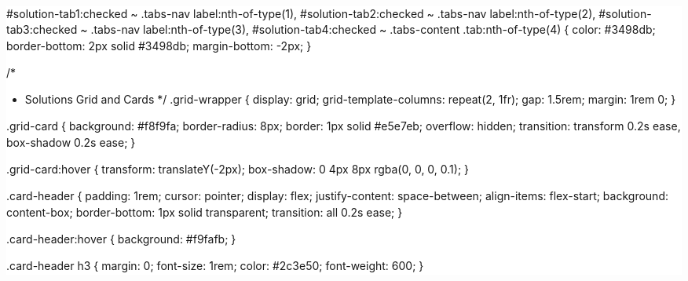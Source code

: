 #solution-tab1:checked ~ .tabs-nav label:nth-of-type(1),
#solution-tab2:checked ~ .tabs-nav label:nth-of-type(2),
#solution-tab3:checked ~ .tabs-nav label:nth-of-type(3),
#solution-tab4:checked ~ .tabs-content .tab:nth-of-type(4) {
    color: #3498db;
    border-bottom: 2px solid #3498db;
    margin-bottom: -2px;
}

/* 
 * Solutions Grid and Cards
 */
.grid-wrapper {
    display: grid;
    grid-template-columns: repeat(2, 1fr);
    gap: 1.5rem;
    margin: 1rem 0;
}

.grid-card {
    background: #f8f9fa;
    border-radius: 8px;
    border: 1px solid #e5e7eb;
    overflow: hidden;
    transition: transform 0.2s ease, box-shadow 0.2s ease;
}

.grid-card:hover {
    transform: translateY(-2px);
    box-shadow: 0 4px 8px rgba(0, 0, 0, 0.1);
}

.card-header {
    padding: 1rem;
    cursor: pointer;
    display: flex;
    justify-content: space-between;
    align-items: flex-start;
    background: content-box;
    border-bottom: 1px solid transparent;
    transition: all 0.2s ease;
}

.card-header:hover {
    background: #f9fafb;
}

.card-header h3 {
    margin: 0;
    font-size: 1rem;
    color: #2c3e50;
    font-weight: 600;
}
